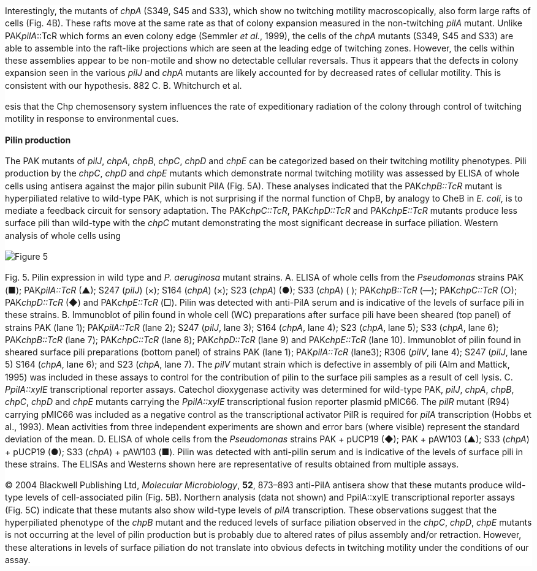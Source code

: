 
Interestingly, the mutants of *chpA* (S349, S45 and S33), which show no twitching motility macroscopically, also form large rafts of cells (Fig. 4B). These rafts move at the same rate as that of colony expansion measured in the non-twitching *pilA* mutant. Unlike PAK*pilA*::TcR which forms an even colony edge (Semmler *et al.*, 1999), the cells of the *chpA* mutants (S349, S45 and S33) are able to assemble into the raft-like projections which are seen at the leading edge of twitching zones. However, the cells within these assemblies appear to be non-motile and show no detectable cellular reversals. Thus it appears that the defects in colony expansion seen in the various *pilJ* and *chpA* mutants are likely accounted for by decreased rates of cellular motility. This is consistent with our hypothesis.
882 C. B. Whitchurch et al.

esis that the Chp chemosensory system influences the rate of expeditionary radiation of the colony through control of twitching motility in response to environmental cues.

**Pilin production**

The PAK mutants of *pilJ*, *chpA*, *chpB*, *chpC*, *chpD* and *chpE* can be categorized based on their twitching motility phenotypes. Pili production by the *chpC*, *chpD* and *chpE* mutants which demonstrate normal twitching motility was assessed by ELISA of whole cells using antisera against the major pilin subunit PilA (Fig. 5A). These analyses indicated that the PAK*chpB::TcR* mutant is hyperpiliated relative to wild-type PAK, which is not surprising if the normal function of ChpB, by analogy to CheB in *E. coli*, is to mediate a feedback circuit for sensory adaptation. The PAK*chpC::TcR*, PAK*chpD::TcR* and PAK*chpE::TcR* mutants produce less surface pili than wild-type with the *chpC* mutant demonstrating the most significant decrease in surface piliation. Western analysis of whole cells using

![Figure 5](#fig-5)

Fig. 5. Pilin expression in wild type and *P. aeruginosa* mutant strains.
A. ELISA of whole cells from the *Pseudomonas* strains PAK (■); PAK*pilA::TcR* (▲); S247 (*pilJ*) (×); S164 (*chpA*) (×); S23 (*chpA*) (●); S33 (*chpA*) ( ); PAK*chpB::TcR* (—); PAK*chpC::TcR* (○); PAK*chpD::TcR* (◆) and PAK*chpE::TcR* (□). Pilin was detected with anti-PilA serum and is indicative of the levels of surface pili in these strains.
B. Immunoblot of pilin found in whole cell (WC) preparations after surface pili have been sheared (top panel) of strains PAK (lane 1); PAK*pilA::TcR* (lane 2); S247 (*pilJ*, lane 3); S164 (*chpA*, lane 4); S23 (*chpA*, lane 5); S33 (*chpA*, lane 6); PAK*chpB::TcR* (lane 7); PAK*chpC::TcR* (lane 8); PAK*chpD::TcR* (lane 9) and PAK*chpE::TcR* (lane 10). Immunoblot of pilin found in sheared surface pili preparations (bottom panel) of strains PAK (lane 1); PAK*pilA::TcR* (lane3); R306 (*pilV*, lane 4); S247 (*pilJ*, lane 5) S164 (*chpA*, lane 6); and S23 (*chpA*, lane 7). The *pilV* mutant strain which is defective in assembly of pili (Alm and Mattick, 1995) was included in these assays to control for the contribution of pilin to the surface pili samples as a result of cell lysis.
C. *PpilA::xylE* transcriptional reporter assays. Catechol dioxygenase activity was determined for wild-type PAK, *pilJ*, *chpA*, *chpB*, *chpC*, *chpD* and *chpE* mutants carrying the *PpilA::xylE* transcriptional fusion reporter plasmid pMIC66. The *pilR* mutant (R94) carrying pMIC66 was included as a negative control as the transcriptional activator PilR is required for *pilA* transcription (Hobbs et al., 1993). Mean activities from three independent experiments are shown and error bars (where visible) represent the standard deviation of the mean.
D. ELISA of whole cells from the *Pseudomonas* strains PAK + pUCP19 (◆); PAK + pAW103 (▲); S33 (*chpA*) + pUCP19 (●); S33 (*chpA*) + pAW103 (■). Pilin was detected with anti-pilin serum and is indicative of the levels of surface pili in these strains. The ELISAs and Westerns shown here are representative of results obtained from multiple assays.

© 2004 Blackwell Publishing Ltd, *Molecular Microbiology*, **52**, 873–893
anti-PilA antisera show that these mutants produce wild-type levels of cell-associated pilin (Fig. 5B). Northern analysis (data not shown) and PpilA::xylE transcriptional reporter assays (Fig. 5C) indicate that these mutants also show wild-type levels of *pilA* transcription. These observations suggest that the hyperpiliated phenotype of the *chpB* mutant and the reduced levels of surface piliation observed in the *chpC*, *chpD*, *chpE* mutants is not occurring at the level of pilin production but is probably due to altered rates of pilus assembly and/or retraction. However, these alterations in levels of surface piliation do not translate into obvious defects in twitching motility under the conditions of our assay.
